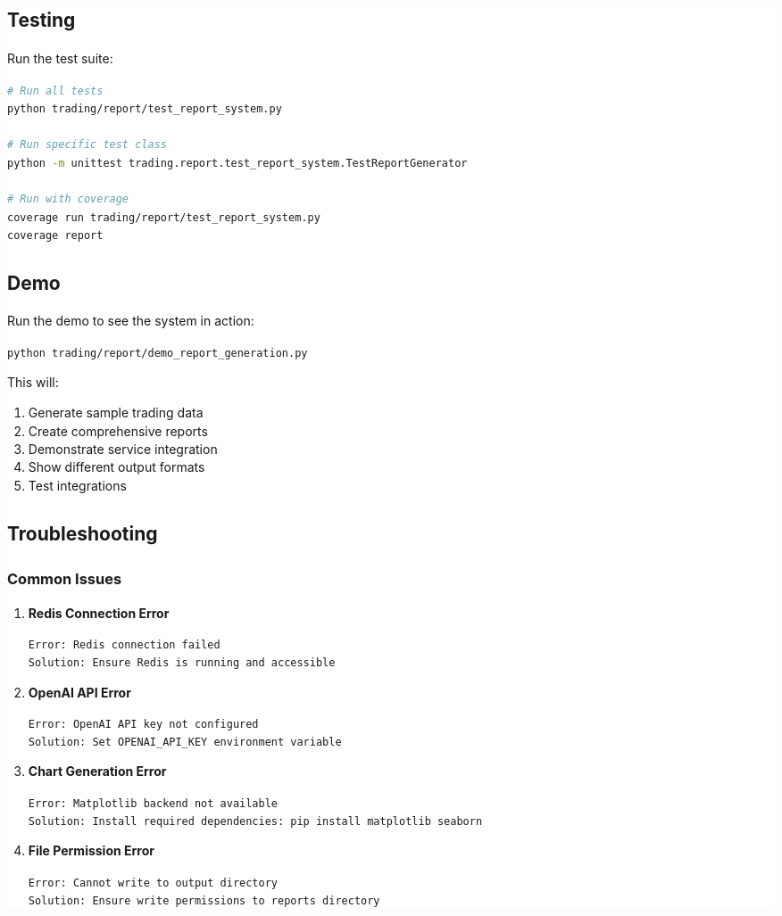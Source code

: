 ## Testing

Run the test suite:

```bash
# Run all tests
python trading/report/test_report_system.py

# Run specific test class
python -m unittest trading.report.test_report_system.TestReportGenerator

# Run with coverage
coverage run trading/report/test_report_system.py
coverage report
```

## Demo

Run the demo to see the system in action:

```bash
python trading/report/demo_report_generation.py
```

This will:
1. Generate sample trading data
2. Create comprehensive reports
3. Demonstrate service integration
4. Show different output formats
5. Test integrations

## Troubleshooting

### Common Issues

1. **Redis Connection Error**
   ```
   Error: Redis connection failed
   Solution: Ensure Redis is running and accessible
   ```

2. **OpenAI API Error**
   ```
   Error: OpenAI API key not configured
   Solution: Set OPENAI_API_KEY environment variable
   ```

3. **Chart Generation Error**
   ```
   Error: Matplotlib backend not available
   Solution: Install required dependencies: pip install matplotlib seaborn
   ```

4. **File Permission Error**
   ```
   Error: Cannot write to output directory
   Solution: Ensure write permissions to reports directory
   ```
